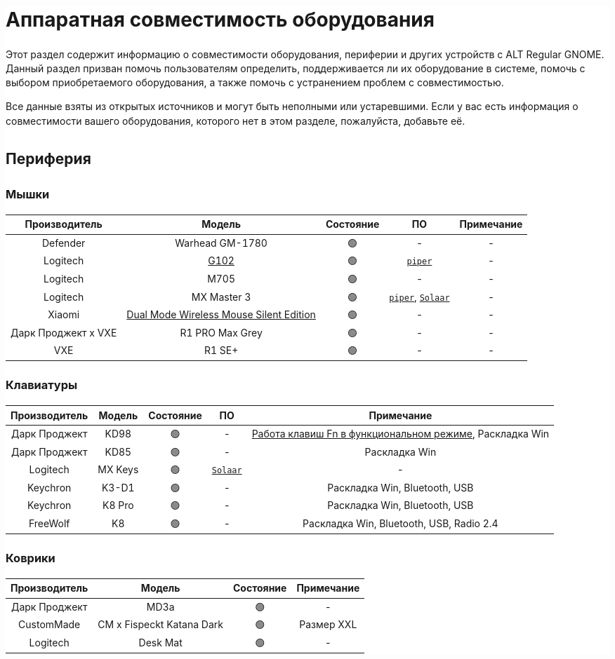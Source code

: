 # Аппаратная совместимость оборудования

Этот раздел содержит информацию о совместимости оборудования, периферии и других устройств с ALT Regular GNOME. Данный раздел призван помочь пользователям определить, поддерживается ли их оборудование в системе, помочь с выбором приобретаемого оборудования, а также помочь с устранением проблем с совместимостью.

Все данные взяты из открытых источников и могут быть неполными или устаревшими. Если у вас есть информация о совместимости вашего оборудования, которого нет в этом разделе, пожалуйста, добавьте её.

## Периферия

### Мышки

|    Производитель    |                                                 Модель                                                 |   Состояние    |                                  ПО                                   | Примечание |
| :-----------------: | :----------------------------------------------------------------------------------------------------: | :------------: | :-------------------------------------------------------------------: | :--------: |
|      Defender       |                                            Warhead GM-1780                                             | :green_circle: |                                   -                                   |     -      |
|      Logitech       | [G102](https://www.logitechg.com/en-my/products/gaming-mice/g102-prodigy-gaming-mouse.910-004846.html) | :green_circle: |                          [`piper`](piper.md)                          |     -      |
|      Logitech       |                                                  M705                                                  | :green_circle: |                                   -                                   |     -      |
|      Logitech       |                                              MX Master 3                                               | :green_circle: | [`piper`](piper.md), [`Solaar`](https://pwr-solaar.github.io/Solaar/) |     -      |
|       Xiaomi        | [Dual Mode Wireless Mouse Silent Edition](https://www.mi.com/ru/product/mi-dual-mode-wireless-mouse/)  | :green_circle: |                                   -                                   |     -      |
| Дарк Проджект x VXE |                                            R1 PRO Max Grey                                             | :green_circle: |                                   -                                   |     -      |
|        VXE          |                                                R1 SE+                                                  | :green_circle: |                                   -                                   |     -      |

### Клавиатуры

| Производитель | Модель  |   Состояние    |                        ПО                        |                                         Примечание                                         |
| :-----------: | :-----: | :------------: | :----------------------------------------------: | :----------------------------------------------------------------------------------------: |
| Дарк Проджект |  KD98   | :green_circle: |                        -                         | [Работа клавиш Fn в функциональном режиме](/dark-project-keyboard-on-linux), Раскладка Win |
| Дарк Проджект |  KD85   | :green_circle: |                        -                         |                                       Раскладка Win                                        |
|   Logitech    | MX Keys | :green_circle: | [`Solaar`](https://pwr-solaar.github.io/Solaar/) |                                             -                                              |
|   Keychron    |  K3-D1  | :green_circle: |                        -                         |                               Раскладка Win, Bluetooth, USB                                |
|   Keychron    | K8 Pro  | :green_circle: |                        -                         |                               Раскладка Win, Bluetooth, USB                                |
|   FreeWolf    |   K8    | :green_circle: |                        -                         |                               Раскладка Win, Bluetooth, USB, Radio 2.4                      |

### Коврики

| Производитель |          Модель           |   Состояние    | Примечание |
| :-----------: | :-----------------------: | :------------: | :--------: |
| Дарк Проджект |           MD3a            | :green_circle: |     -      |
|  CustomMade   | CM x Fispeckt Katana Dark | :green_circle: | Размер XXL |
|   Logitech    |         Desk Mat          | :green_circle: |     -      |
